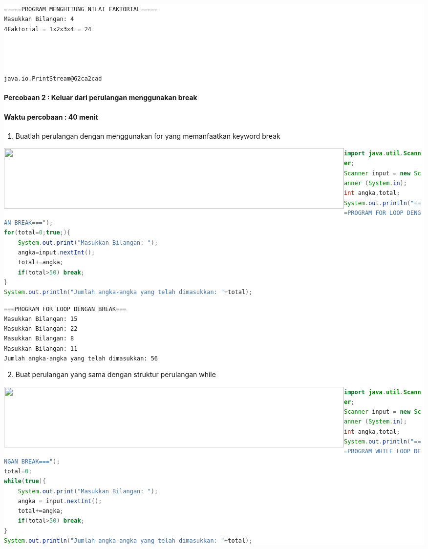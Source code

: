     =====PROGRAM MENGHITUNG NILAI FAKTORIAL=====
    Masukkan Bilangan: 4
    4Faktorial = 1x2x3x4 = 24




    java.io.PrintStream@62ca2cad



#### Percobaan 2 : Keluar dari perulangan menggunakan break

#### Waktu percobaan : 40 menit

1. Buatlah perulangan dengan menggunakan for yang memanfaatkan keyword break
<p align="left">
    <img width="696" height="124" src="images/for2.jpg" align="left">
    </p>


```Java
import java.util.Scanner;
Scanner input = new Scanner (System.in);
int angka,total;
System.out.println("===PROGRAM FOR LOOP DENGAN BREAK===");
for(total=0;true;){
    System.out.print("Masukkan Bilangan: "); 
    angka=input.nextInt();
    total+=angka;
    if(total>50) break;
}
System.out.println("Jumlah angka-angka yang telah dimasukkan: "+total);
```

    ===PROGRAM FOR LOOP DENGAN BREAK===
    Masukkan Bilangan: 15
    Masukkan Bilangan: 22
    Masukkan Bilangan: 8
    Masukkan Bilangan: 11
    Jumlah angka-angka yang telah dimasukkan: 56


2. Buat perulangan yang sama dengan struktur perulangan while
<p align="left">
    <img width="696" height="124" src="images/while2.jpg" align="left">
    </p>


```Java
import java.util.Scanner;
Scanner input = new Scanner (System.in);
int angka,total; 
System.out.println("===PROGRAM WHILE LOOP DENGAN BREAK==="); 
total=0;
while(true){
    System.out.print("Masukkan Bilangan: "); 
    angka = input.nextInt();
    total+=angka;
    if(total>50) break;
}
System.out.println("Jumlah angka-angka yang telah dimasukkan: "+total);
```
